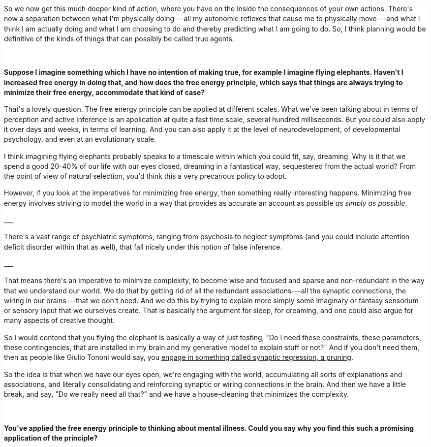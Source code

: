 So we now get this much deeper kind of action, where you have on the inside the consequences of your own actions. There's now a separation between what I'm physically doing---all my autonomic reflexes that cause me to physically move---and what I think I am actually doing and what I am choosing to do and thereby predicting what I am going to do. So, I think planning would be definitive of the kinds of things that can possibly be called true agents.

 

**Suppose I imagine something which I have no intention of making true, for example I imagine flying elephants. Haven't I increased free energy in doing that, and how does the free energy principle, which says that things are always trying to minimize their free energy, accommodate that kind of case?**

That's a lovely question. The free energy principle can be applied at different scales. What we've been talking about in terms of perception and active inference is an application at quite a fast time scale, several hundred milliseconds. But you could also apply it over days and weeks, in terms of learning. And you can also apply it at the level of neurodevelopment, of developmental psychology, and even at an evolutionary scale.

I think imagining flying elephants probably speaks to a timescale within which you could fit, say, dreaming. Why is it that we spend a good 20-40% of our life with our eyes closed, dreaming in a fantastical way, sequestered from the actual world? From the point of view of natural selection, you'd think this a very precarious policy to adopt.

However, if you look at the imperatives for minimizing free energy, then something really interesting happens. Minimizing free energy involves striving to model the world in a way that provides as accurate an account as possible *as simply as possible*.

\_\_\_

There's a vast range of psychiatric symptoms, ranging from psychosis to neglect symptoms (and you could include attention deficit disorder within that as well), that fall nicely under this notion of false inference.

\_\_\_

That means there's an imperative to minimize complexity, to become wise and focused and sparse and non-redundant in the way that we understand our world. We do that by getting rid of all the redundant associations---all the synaptic connections, the wiring in our brains---that we don't need. And we do this by trying to explain more simply some imaginary or fantasy sensorium or sensory input that we ourselves create. That is basically the argument for sleep, for dreaming, and one could also argue for many aspects of creative thought.

So I would contend that you flying the elephant is basically a way of just testing, "Do I need these constraints, these parameters, these contingencies, that are installed in my brain and my generative model to explain stuff or not?" And if you don't need them, then as people like Giulio Tononi would say, you [engage in something called synaptic regression, a pruning](https://doi.org/10.1016/j.brainresbull.2003.09.004).

So the idea is that when we have our eyes open, we're engaging with the world, accumulating all sorts of explanations and associations, and literally consolidating and reinforcing synaptic or wiring connections in the brain. And then we have a little break, and say, "Do we really need all that?" and we have a house-cleaning that minimizes the complexity.

 

**You've applied the free energy principle to thinking about mental illness. Could you say why you find this such a promising application of the principle?**
